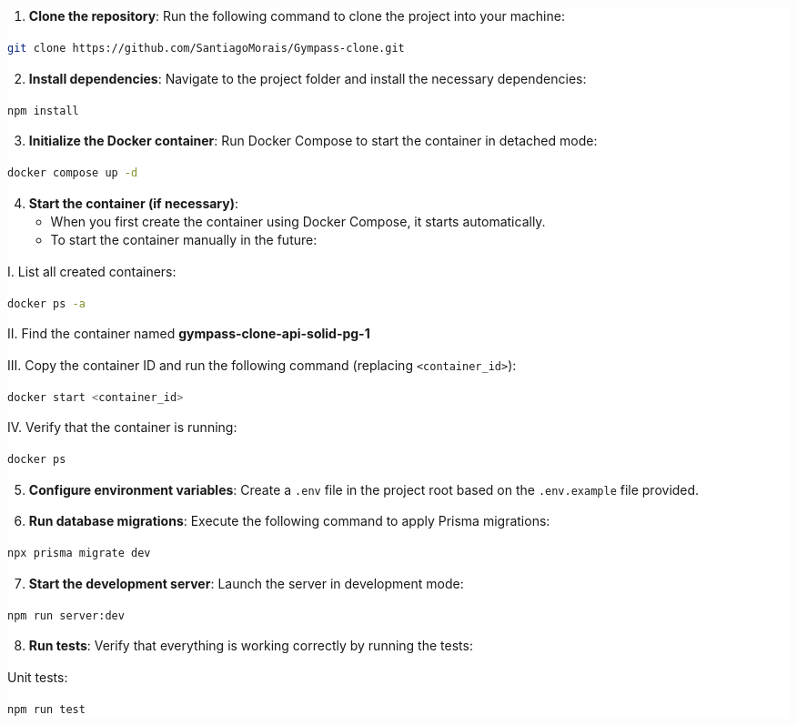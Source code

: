 1. **Clone the repository**: Run the following command to clone the project into your machine:

```bash
git clone https://github.com/SantiagoMorais/Gympass-clone.git
```

2. **Install dependencies**: Navigate to the project folder and install the necessary dependencies:

```bash
npm install
```

3. **Initialize the Docker container**: Run Docker Compose to start the container in detached mode:

```bash
docker compose up -d
```

4. **Start the container (if necessary)**:
   - When you first create the container using Docker Compose, it starts automatically.
   - To start the container manually in the future:

I. List all created containers:

```bash
docker ps -a
```

II. Find the container named **gympass-clone-api-solid-pg-1**

III. Copy the container ID and run the following command (replacing `<container_id>`):

```bash
docker start <container_id>
```

IV. Verify that the container is running:

```bash
docker ps
```

5. **Configure environment variables**: Create a `.env` file in the project root based on the `.env.example` file provided.

6. **Run database migrations**: Execute the following command to apply Prisma migrations:

```bash
npx prisma migrate dev
```

7. **Start the development server**: Launch the server in development mode:

```bash
npm run server:dev
```

8. **Run tests**: Verify that everything is working correctly by running the tests:

Unit tests:

```bash
npm run test
```
